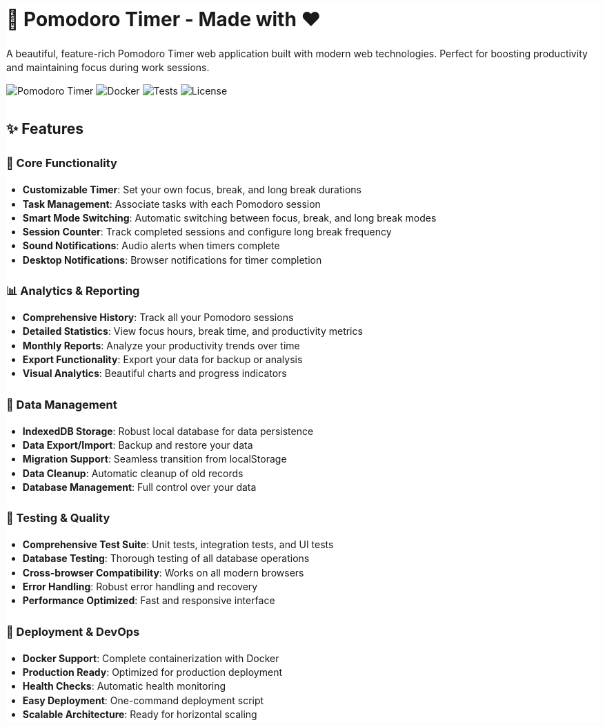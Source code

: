 # 🍅 Pomodoro Timer - Made with ❤️

A beautiful, feature-rich Pomodoro Timer web application built with modern web technologies. Perfect for boosting productivity and maintaining focus during work sessions.

![Pomodoro Timer](https://img.shields.io/badge/Status-Production%20Ready-brightgreen)
![Docker](https://img.shields.io/badge/Docker-Supported-blue)
![Tests](https://img.shields.io/badge/Tests-Comprehensive-green)
![License](https://img.shields.io/badge/License-MIT-yellow)

## ✨ Features

### 🎯 Core Functionality
- **Customizable Timer**: Set your own focus, break, and long break durations
- **Task Management**: Associate tasks with each Pomodoro session
- **Smart Mode Switching**: Automatic switching between focus, break, and long break modes
- **Session Counter**: Track completed sessions and configure long break frequency
- **Sound Notifications**: Audio alerts when timers complete
- **Desktop Notifications**: Browser notifications for timer completion

### 📊 Analytics & Reporting
- **Comprehensive History**: Track all your Pomodoro sessions
- **Detailed Statistics**: View focus hours, break time, and productivity metrics
- **Monthly Reports**: Analyze your productivity trends over time
- **Export Functionality**: Export your data for backup or analysis
- **Visual Analytics**: Beautiful charts and progress indicators

### 💾 Data Management
- **IndexedDB Storage**: Robust local database for data persistence
- **Data Export/Import**: Backup and restore your data
- **Migration Support**: Seamless transition from localStorage
- **Data Cleanup**: Automatic cleanup of old records
- **Database Management**: Full control over your data

### 🧪 Testing & Quality
- **Comprehensive Test Suite**: Unit tests, integration tests, and UI tests
- **Database Testing**: Thorough testing of all database operations
- **Cross-browser Compatibility**: Works on all modern browsers
- **Error Handling**: Robust error handling and recovery
- **Performance Optimized**: Fast and responsive interface

### 🐳 Deployment & DevOps
- **Docker Support**: Complete containerization with Docker
- **Production Ready**: Optimized for production deployment
- **Health Checks**: Automatic health monitoring
- **Easy Deployment**: One-command deployment script
- **Scalable Architecture**: Ready for horizontal scaling
